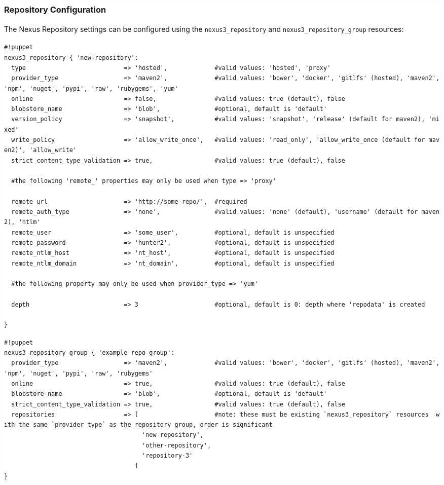 ### Repository Configuration ###

The Nexus Repository settings can be configured using the `nexus3_repository` and `nexus3_repository_group` resources:

```
#!puppet
nexus3_repository { 'new-repository':
  type                           => 'hosted',             #valid values: 'hosted', 'proxy'
  provider_type                  => 'maven2',             #valid values: 'bower', 'docker', 'gitlfs' (hosted), 'maven2', 'npm', 'nuget', 'pypi', 'raw', 'rubygems', 'yum'
  online                         => false,                #valid values: true (default), false
  blobstore_name                 => 'blob',               #optional, default is 'default'
  version_policy                 => 'snapshot',           #valid values: 'snapshot', 'release' (default for maven2), 'mixed'
  write_policy                   => 'allow_write_once',   #valid values: 'read_only', 'allow_write_once (default for maven2)', 'allow_write'
  strict_content_type_validation => true,                 #valid values: true (default), false

  #the following 'remote_' properties may only be used when type => 'proxy'

  remote_url                     => 'http://some-repo/',  #required
  remote_auth_type               => 'none',               #valid values: 'none' (default), 'username' (default for maven2), 'ntlm'
  remote_user                    => 'some_user',          #optional, default is unspecified
  remote_password                => 'hunter2',            #optional, default is unspecified
  remote_ntlm_host               => 'nt_host',            #optional, default is unspecified
  remote_ntlm_domain             => 'nt_domain',          #optional, default is unspecified

  #the following property may only be used when provider_type => 'yum'

  depth                          => 3                     #optional, default is 0: depth where 'repodata' is created

}
```

```
#!puppet
nexus3_repository_group { 'example-repo-group':
  provider_type                  => 'maven2',             #valid values: 'bower', 'docker', 'gitlfs' (hosted), 'maven2', 'npm', 'nuget', 'pypi', 'raw', 'rubygems'
  online                         => true,                 #valid values: true (default), false
  blobstore_name                 => 'blob',               #optional, default is 'default'
  strict_content_type_validation => true,                 #valid values: true (default), false
  repositories                   => [                     #note: these must be existing `nexus3_repository` resources  with the same `provider_type` as the repository group, order is significant
                                      'new-repository',
                                      'other-repository',
                                      'repository-3'
                                    ]
}
```
